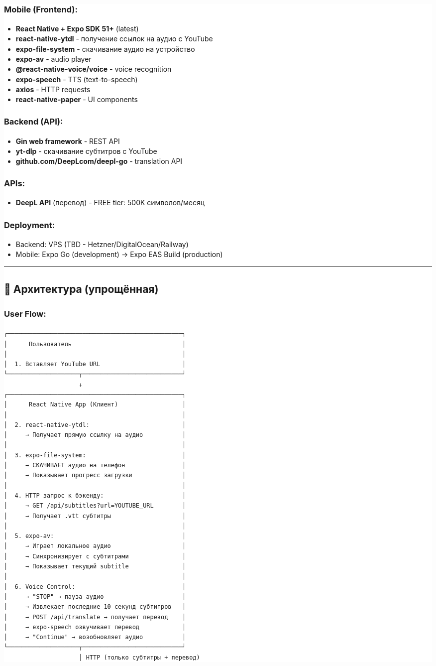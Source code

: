 ### Mobile (Frontend):
- **React Native + Expo SDK 51+** (latest)
- **react-native-ytdl** - получение ссылок на аудио с YouTube
- **expo-file-system** - скачивание аудио на устройство
- **expo-av** - audio player
- **@react-native-voice/voice** - voice recognition
- **expo-speech** - TTS (text-to-speech)
- **axios** - HTTP requests
- **react-native-paper** - UI components

### Backend (API):
- **Gin web framework** - REST API
- **yt-dlp** - скачивание субтитров с YouTube
- **github.com/DeepLcom/deepl-go** - translation API

### APIs:
- **DeepL API** (перевод) - FREE tier: 500K символов/месяц

### Deployment:
- Backend: VPS (TBD - Hetzner/DigitalOcean/Railway)
- Mobile: Expo Go (development) → Expo EAS Build (production)

---

## 📐 Архитектура (упрощённая)

### User Flow:

```
┌─────────────────────────────────────────────────┐
│      Пользователь                               │
│                                                 │
│  1. Вставляет YouTube URL                       │
└────────────────────┬────────────────────────────┘
                     ↓
┌─────────────────────────────────────────────────┐
│      React Native App (Клиент)                  │
│                                                 │
│  2. react-native-ytdl:                          │
│     → Получает прямую ссылку на аудио           │
│                                                 │
│  3. expo-file-system:                           │
│     → СКАЧИВАЕТ аудио на телефон                │
│     → Показывает прогресс загрузки              │
│                                                 │
│  4. HTTP запрос к бэкенду:                      │
│     → GET /api/subtitles?url=YOUTUBE_URL        │
│     → Получает .vtt субтитры                    │
│                                                 │
│  5. expo-av:                                    │
│     → Играет локальное аудио                    │
│     → Синхронизирует с субтитрами               │
│     → Показывает текущий subtitle               │
│                                                 │
│  6. Voice Control:                              │
│     → "STOP" → пауза аудио                      │
│     → Извлекает последние 10 секунд субтитров   │
│     → POST /api/translate → получает перевод    │
│     → expo-speech озвучивает перевод            │
│     → "Continue" → возобновляет аудио           │
└────────────────────┬────────────────────────────┘
                     │ HTTP (только субтитры + перевод)
```